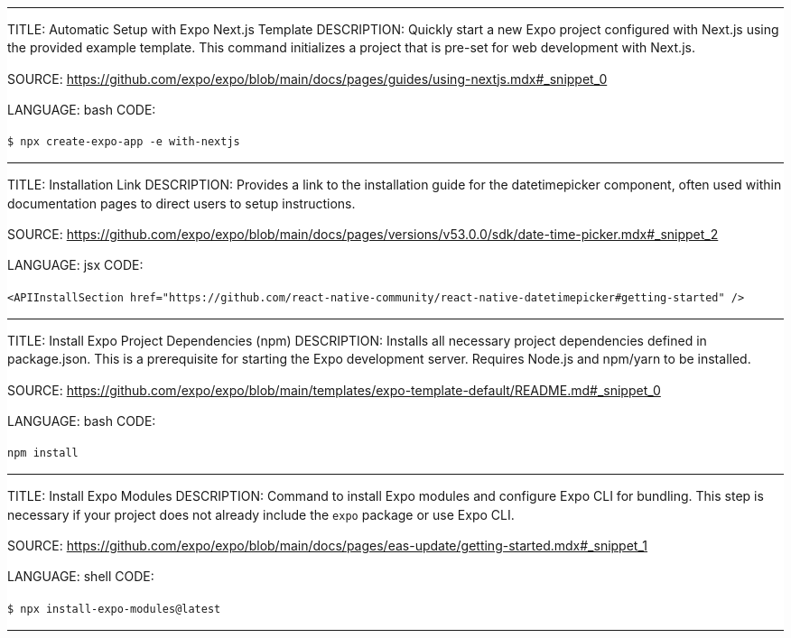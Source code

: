 ----------------------------------------

TITLE: Automatic Setup with Expo Next.js Template
DESCRIPTION: Quickly start a new Expo project configured with Next.js using the provided example template. This command initializes a project that is pre-set for web development with Next.js.

SOURCE: https://github.com/expo/expo/blob/main/docs/pages/guides/using-nextjs.mdx#_snippet_0

LANGUAGE: bash
CODE:
```
$ npx create-expo-app -e with-nextjs
```

----------------------------------------

TITLE: Installation Link
DESCRIPTION: Provides a link to the installation guide for the datetimepicker component, often used within documentation pages to direct users to setup instructions.

SOURCE: https://github.com/expo/expo/blob/main/docs/pages/versions/v53.0.0/sdk/date-time-picker.mdx#_snippet_2

LANGUAGE: jsx
CODE:
```
<APIInstallSection href="https://github.com/react-native-community/react-native-datetimepicker#getting-started" />
```

----------------------------------------

TITLE: Install Expo Project Dependencies (npm)
DESCRIPTION: Installs all necessary project dependencies defined in package.json. This is a prerequisite for starting the Expo development server. Requires Node.js and npm/yarn to be installed.

SOURCE: https://github.com/expo/expo/blob/main/templates/expo-template-default/README.md#_snippet_0

LANGUAGE: bash
CODE:
```
npm install
```

----------------------------------------

TITLE: Install Expo Modules
DESCRIPTION: Command to install Expo modules and configure Expo CLI for bundling. This step is necessary if your project does not already include the `expo` package or use Expo CLI.

SOURCE: https://github.com/expo/expo/blob/main/docs/pages/eas-update/getting-started.mdx#_snippet_1

LANGUAGE: shell
CODE:
```
$ npx install-expo-modules@latest
```

----------------------------------------
